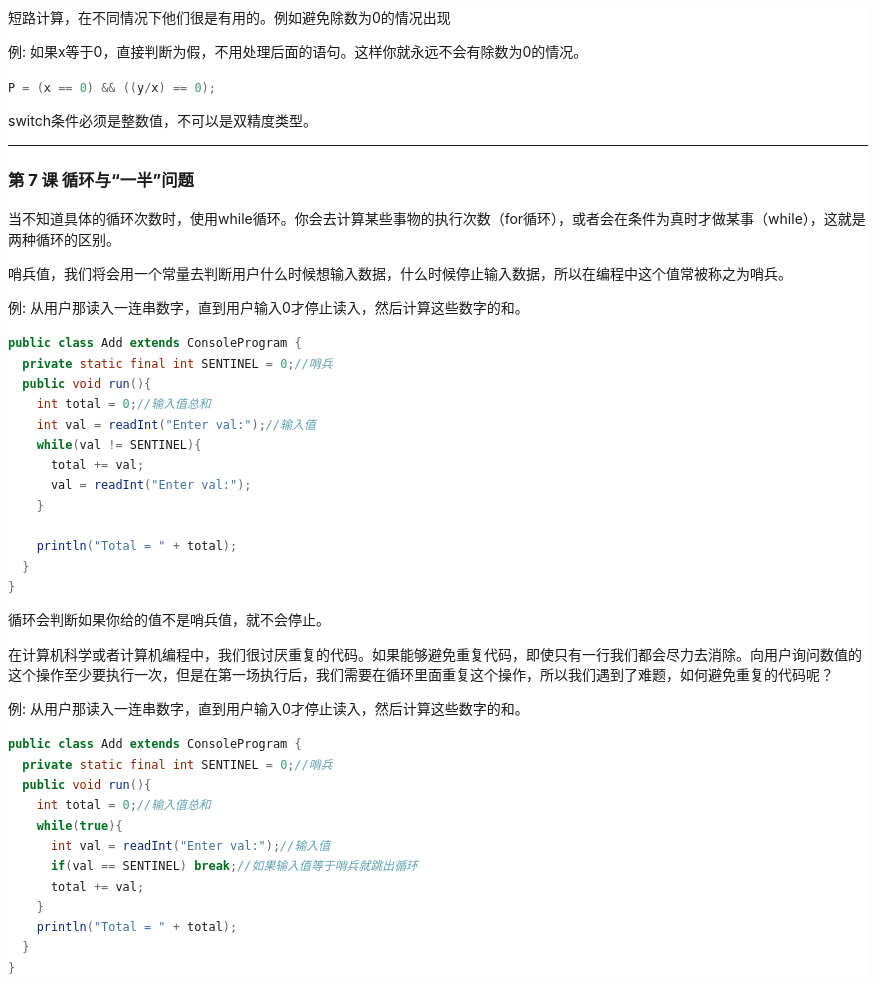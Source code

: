 短路计算，在不同情况下他们很是有用的。例如避免除数为0的情况出现

例: 如果x等于0，直接判断为假，不用处理后面的语句。这样你就永远不会有除数为0的情况。

```java
P = (x == 0) && ((y/x) == 0);
```

switch条件必须是整数值，不可以是双精度类型。

---

### 第 7 课 循环与“一半”问题

当不知道具体的循环次数时，使用while循环。你会去计算某些事物的执行次数（for循环），或者会在条件为真时才做某事（while），这就是两种循环的区别。

哨兵值，我们将会用一个常量去判断用户什么时候想输入数据，什么时候停止输入数据，所以在编程中这个值常被称之为哨兵。

例: 从用户那读入一连串数字，直到用户输入0才停止读入，然后计算这些数字的和。

```java
public class Add extends ConsoleProgram {
  private static final int SENTINEL = 0;//哨兵
  public void run(){
    int total = 0;//输入值总和
    int val = readInt("Enter val:");//输入值
    while(val != SENTINEL){
      total += val;
      val = readInt("Enter val:");
    }
    
    println("Total = " + total);
  }
}
```

循环会判断如果你给的值不是哨兵值，就不会停止。

在计算机科学或者计算机编程中，我们很讨厌重复的代码。如果能够避免重复代码，即使只有一行我们都会尽力去消除。向用户询问数值的这个操作至少要执行一次，但是在第一场执行后，我们需要在循环里面重复这个操作，所以我们遇到了难题，如何避免重复的代码呢？

例: 从用户那读入一连串数字，直到用户输入0才停止读入，然后计算这些数字的和。

```java
public class Add extends ConsoleProgram {
  private static final int SENTINEL = 0;//哨兵
  public void run(){
    int total = 0;//输入值总和
    while(true){
      int val = readInt("Enter val:");//输入值
      if(val == SENTINEL) break;//如果输入值等于哨兵就跳出循环
      total += val;
    }
    println("Total = " + total);
  }
}
```
